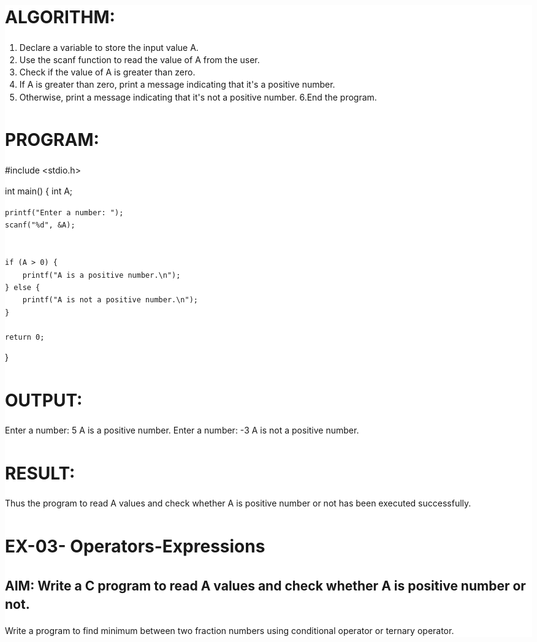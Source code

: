 # ALGORITHM:
1.	Declare a variable to store the input value A.
2.	Use the scanf function to read the value of A from the user.
3.	Check if the value of A is greater than zero.
4.	If A is greater than zero, print a message indicating that it's a positive number. 
5.	Otherwise, print a message indicating that it's not a positive number.
6.End the program.

# PROGRAM:

#include <stdio.h>

int main() {
    int A;


    printf("Enter a number: ");
    scanf("%d", &A);

    
    if (A > 0) {
        printf("A is a positive number.\n");
    } else {
        printf("A is not a positive number.\n");
    }

    return 0;
}

# OUTPUT:

Enter a number: 5
A is a positive number.
Enter a number: -3
A is not a positive number.




# RESULT:
Thus the program to read A values and check whether A is positive number or not has been executed successfully.
 
 
 


# EX-03- Operators-Expressions
## AIM:  Write a C program to read A values and check whether A is positive number or not.
Write a program to find minimum between two fraction numbers using conditional operator or ternary operator.
